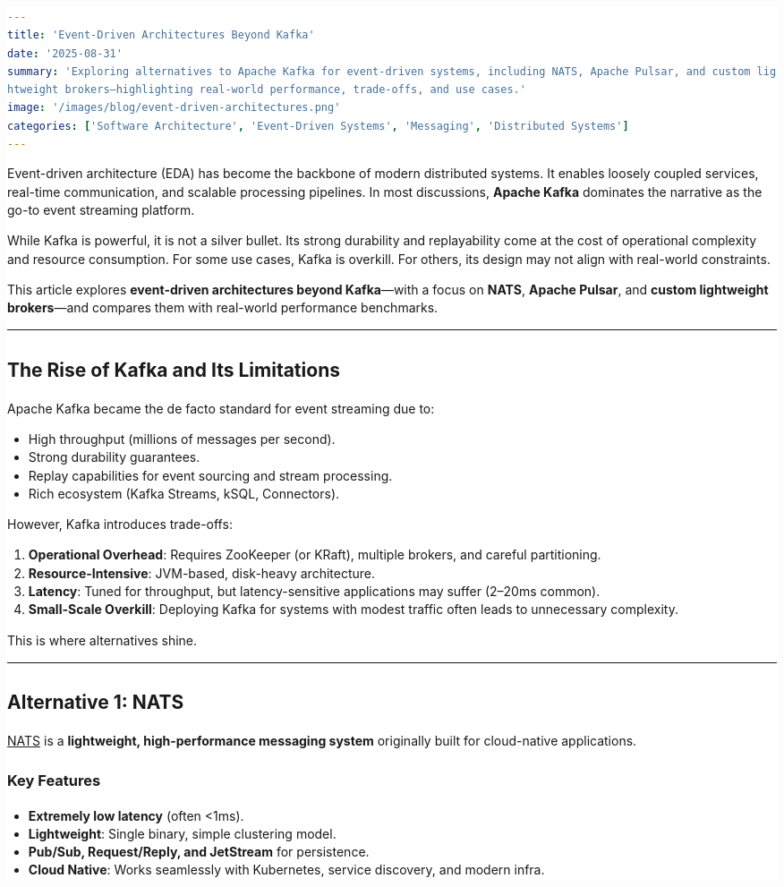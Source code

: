 ```yaml
---
title: 'Event-Driven Architectures Beyond Kafka'
date: '2025-08-31'
summary: 'Exploring alternatives to Apache Kafka for event-driven systems, including NATS, Apache Pulsar, and custom lightweight brokers—highlighting real-world performance, trade-offs, and use cases.'
image: '/images/blog/event-driven-architectures.png'
categories: ['Software Architecture', 'Event-Driven Systems', 'Messaging', 'Distributed Systems']
---
```


Event-driven architecture (EDA) has become the backbone of modern distributed systems. It enables loosely coupled services, real-time communication, and scalable processing pipelines. In most discussions, **Apache Kafka** dominates the narrative as the go-to event streaming platform.

While Kafka is powerful, it is not a silver bullet. Its strong durability and replayability come at the cost of operational complexity and resource consumption. For some use cases, Kafka is overkill. For others, its design may not align with real-world constraints.

This article explores **event-driven architectures beyond Kafka**—with a focus on **NATS**, **Apache Pulsar**, and **custom lightweight brokers**—and compares them with real-world performance benchmarks.

---

## The Rise of Kafka and Its Limitations

Apache Kafka became the de facto standard for event streaming due to:
- High throughput (millions of messages per second).  
- Strong durability guarantees.  
- Replay capabilities for event sourcing and stream processing.  
- Rich ecosystem (Kafka Streams, kSQL, Connectors).  

However, Kafka introduces trade-offs:
1. **Operational Overhead**: Requires ZooKeeper (or KRaft), multiple brokers, and careful partitioning.  
2. **Resource-Intensive**: JVM-based, disk-heavy architecture.  
3. **Latency**: Tuned for throughput, but latency-sensitive applications may suffer (2–20ms common).  
4. **Small-Scale Overkill**: Deploying Kafka for systems with modest traffic often leads to unnecessary complexity.  

This is where alternatives shine.

---

## Alternative 1: NATS

[NATS](https://nats.io) is a **lightweight, high-performance messaging system** originally built for cloud-native applications.

### Key Features
- **Extremely low latency** (often <1ms).  
- **Lightweight**: Single binary, simple clustering model.  
- **Pub/Sub, Request/Reply, and JetStream** for persistence.  
- **Cloud Native**: Works seamlessly with Kubernetes, service discovery, and modern infra.  
